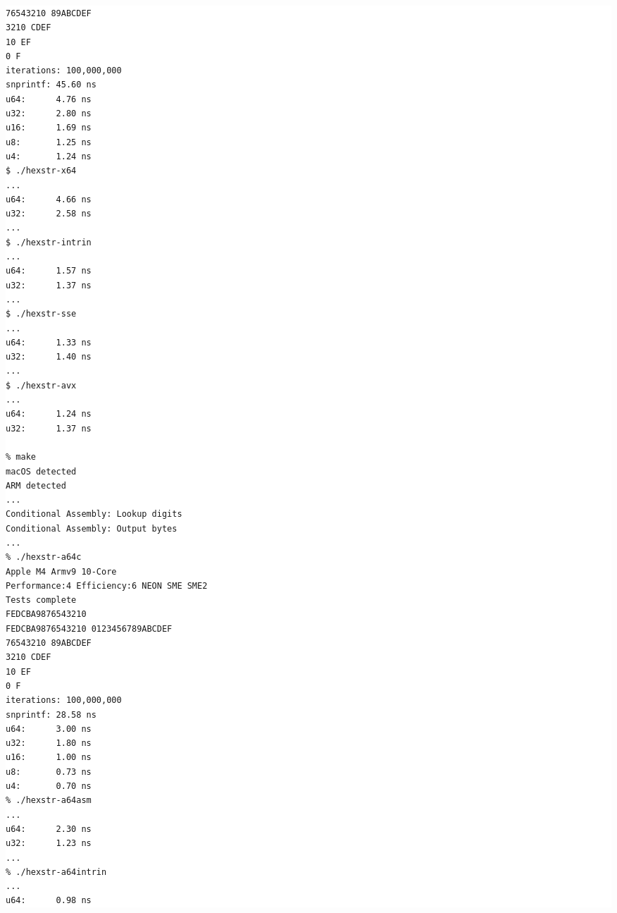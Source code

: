 ```
76543210 89ABCDEF
3210 CDEF
10 EF
0 F
iterations: 100,000,000
snprintf: 45.60 ns
u64:      4.76 ns
u32:      2.80 ns
u16:      1.69 ns
u8:       1.25 ns
u4:       1.24 ns
$ ./hexstr-x64
...
u64:      4.66 ns
u32:      2.58 ns
...
$ ./hexstr-intrin
...
u64:      1.57 ns
u32:      1.37 ns
...
$ ./hexstr-sse
...
u64:      1.33 ns
u32:      1.40 ns
...
$ ./hexstr-avx
...
u64:      1.24 ns
u32:      1.37 ns

% make
macOS detected
ARM detected
...
Conditional Assembly: Lookup digits
Conditional Assembly: Output bytes
...
% ./hexstr-a64c
Apple M4 Armv9 10-Core 
Performance:4 Efficiency:6 NEON SME SME2 
Tests complete
FEDCBA9876543210
FEDCBA9876543210 0123456789ABCDEF
76543210 89ABCDEF
3210 CDEF
10 EF
0 F
iterations: 100,000,000
snprintf: 28.58 ns
u64:      3.00 ns
u32:      1.80 ns
u16:      1.00 ns
u8:       0.73 ns
u4:       0.70 ns
% ./hexstr-a64asm
...
u64:      2.30 ns
u32:      1.23 ns
...
% ./hexstr-a64intrin
...
u64:      0.98 ns
```
